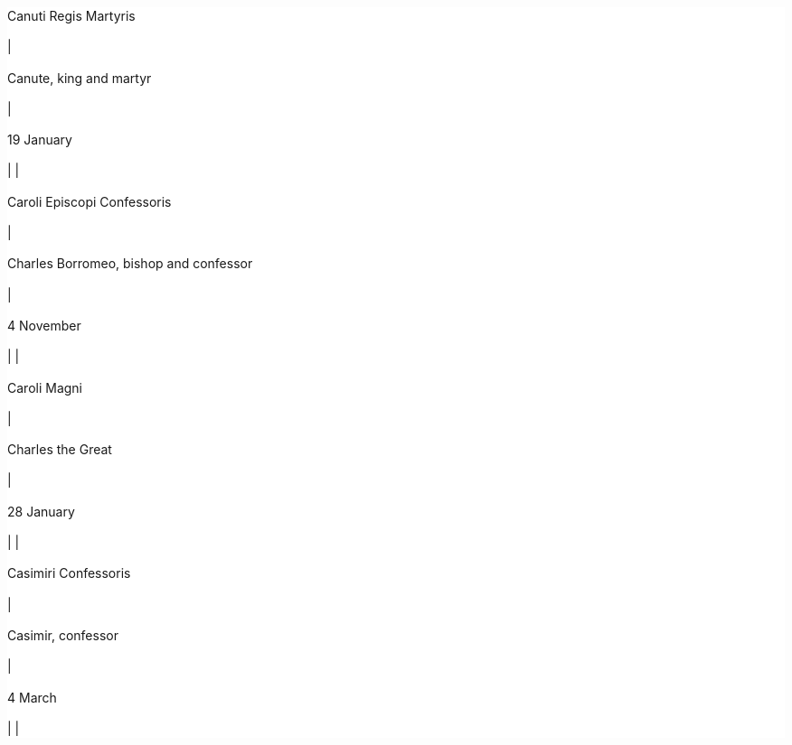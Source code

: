 Canuti Regis Martyris

 | 

Canute, king and martyr

 | 

19 January

 |
| 

Caroli Episcopi Confessoris

 | 

Charles Borromeo, bishop and confessor

 | 

4 November

 |
| 

Caroli Magni

 | 

Charles the Great

 | 

28 January

 |
| 

Casimiri Confessoris

 | 

Casimir, confessor

 | 

4 March

 |
| 
